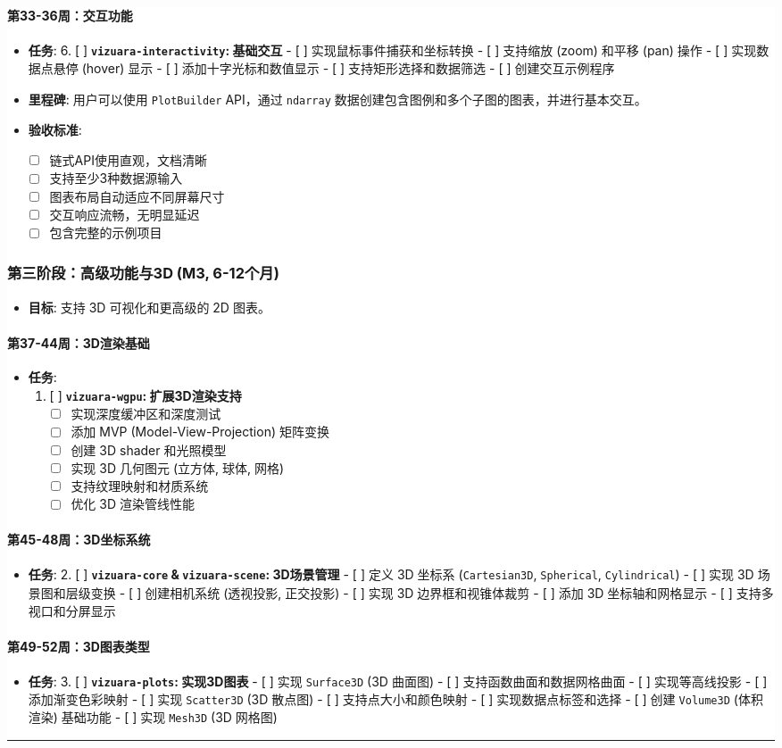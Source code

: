#### 第33-36周：交互功能
*   **任务**:
    6.  [ ] **`vizuara-interactivity`: 基础交互**
        - [ ] 实现鼠标事件捕获和坐标转换
        - [ ] 支持缩放 (zoom) 和平移 (pan) 操作
        - [ ] 实现数据点悬停 (hover) 显示
        - [ ] 添加十字光标和数值显示
        - [ ] 支持矩形选择和数据筛选
        - [ ] 创建交互示例程序

*   **里程碑**: 用户可以使用 `PlotBuilder` API，通过 `ndarray` 数据创建包含图例和多个子图的图表，并进行基本交互。
*   **验收标准**:
    - [ ] 链式API使用直观，文档清晰
    - [ ] 支持至少3种数据源输入
    - [ ] 图表布局自动适应不同屏幕尺寸
    - [ ] 交互响应流畅，无明显延迟
    - [ ] 包含完整的示例项目

### 第三阶段：高级功能与3D (M3, 6-12个月)

*   **目标**: 支持 3D 可视化和更高级的 2D 图表。

#### 第37-44周：3D渲染基础
*   **任务**:
    1.  [ ] **`vizuara-wgpu`: 扩展3D渲染支持**
        - [ ] 实现深度缓冲区和深度测试
        - [ ] 添加 MVP (Model-View-Projection) 矩阵变换
        - [ ] 创建 3D shader 和光照模型
        - [ ] 实现 3D 几何图元 (立方体, 球体, 网格)
        - [ ] 支持纹理映射和材质系统
        - [ ] 优化 3D 渲染管线性能

#### 第45-48周：3D坐标系统
*   **任务**:
    2.  [ ] **`vizuara-core` & `vizuara-scene`: 3D场景管理**
        - [ ] 定义 3D 坐标系 (`Cartesian3D`, `Spherical`, `Cylindrical`)
        - [ ] 实现 3D 场景图和层级变换
        - [ ] 创建相机系统 (透视投影, 正交投影)
        - [ ] 实现 3D 边界框和视锥体裁剪
        - [ ] 添加 3D 坐标轴和网格显示
        - [ ] 支持多视口和分屏显示

#### 第49-52周：3D图表类型
*   **任务**:
    3.  [ ] **`vizuara-plots`: 实现3D图表**
        - [ ] 实现 `Surface3D` (3D 曲面图)
            - [ ] 支持函数曲面和数据网格曲面
            - [ ] 实现等高线投影
            - [ ] 添加渐变色彩映射
        - [ ] 实现 `Scatter3D` (3D 散点图)
            - [ ] 支持点大小和颜色映射
            - [ ] 实现数据点标签和选择
        - [ ] 创建 `Volume3D` (体积渲染) 基础功能
        - [ ] 实现 `Mesh3D` (3D 网格图)

---